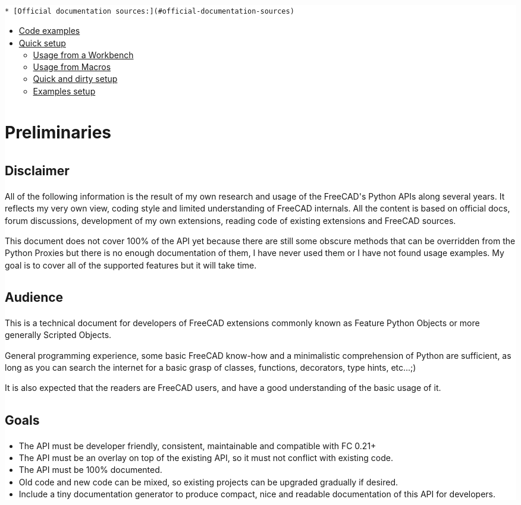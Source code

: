     * [Official documentation sources:](#official-documentation-sources)
* [Code examples](#code-examples)
* [Quick setup](#quick-setup)
    * [Usage from a Workbench](#usage-from-a-workbench)
    * [Usage from Macros](#usage-from-macros)
    * [Quick and dirty setup](#quick-and-dirty-setup)
    * [Examples setup](#examples-setup)



<p style="page-break-after: always; break-after: page;"></p>


# Preliminaries

## Disclaimer

All of the following information is the result of my own research and usage of
the FreeCAD's Python APIs along several years. It reflects my very own view,
coding style and limited understanding of FreeCAD internals. All the content
is based on official docs, forum discussions, development of my own extensions,
reading code of existing extensions and FreeCAD sources.

This document does not cover 100% of the API yet because there are still some
obscure methods that can be overridden from the Python Proxies but there is no
enough documentation of them, I have never used them or I have not found usage
examples. My goal is to cover all of the supported features but it will take time.


## Audience

This is a technical document for developers of FreeCAD extensions commonly known
as Feature Python Objects or more generally Scripted Objects.

General programming experience, some basic FreeCAD know-how and a minimalistic
comprehension of Python are sufficient, as long as you can search the internet
for a basic grasp of classes, functions, decorators, type hints, etc...;)

It is also expected that the readers are FreeCAD users, and have a good understanding
of the basic usage of it.


## Goals

* The API must be developer friendly, consistent, maintainable and compatible
  with FC 0.21+
* The API must be an overlay on top of the existing API, so it must not conflict
  with existing code.
* The API must be 100% documented.
* Old code and new code can be mixed, so existing projects can be upgraded
  gradually if desired.
* Include a tiny documentation generator to produce compact, nice and readable
  documentation of this API for developers.
